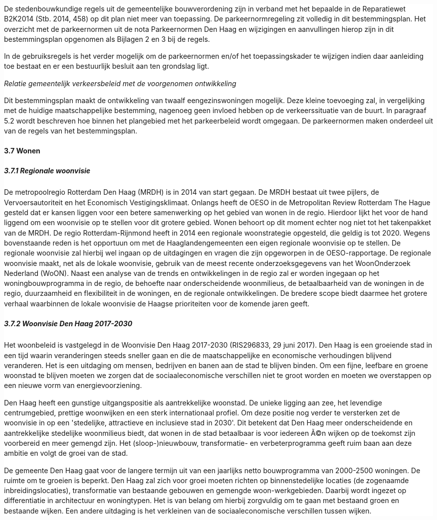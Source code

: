 De stedenbouwkundige regels uit de gemeentelijke bouwverordening zijn in verband met het bepaalde in de Reparatiewet B2K2014 (Stb. 2014, 458\) op dit plan niet meer van toepassing. De parkeernormregeling zit volledig in dit bestemmingsplan. Het overzicht met de parkeernormen uit de nota Parkeernormen Den Haag en wijzigingen en aanvullingen hierop zijn in dit bestemmingsplan opgenomen als Bijlagen 2 en 3 bij de regels.

In de gebruiksregels is het verder mogelijk om de parkeernormen en/of het toepassingskader te wijzigen indien daar aanleiding toe bestaat en er een bestuurlijk besluit aan ten grondslag ligt.

*Relatie gemeentelijk verkeersbeleid met de voorgenomen ontwikkeling*

Dit bestemmingsplan maakt de ontwikkeling van twaalf eengezinswoningen mogelijk. Deze kleine toevoeging zal, in vergelijking met de huidige maatschappelijke bestemming, nagenoeg geen invloed hebben op de verkeerssituatie van de buurt. In paragraaf 5\.2 wordt beschreven hoe binnen het plangebied met het parkeerbeleid wordt omgegaan. De parkeernormen maken onderdeel uit van de regels van het bestemmingsplan.

#### 3\.7 Wonen

##### 3\.7\.1 Regionale woonvisie

De metropoolregio Rotterdam Den Haag (MRDH) is in 2014 van start gegaan. De MRDH bestaat uit twee pijlers, de Vervoersautoriteit en het Economisch Vestigingsklimaat. Onlangs heeft de OESO in de Metropolitan Review Rotterdam The Hague gesteld dat er kansen liggen voor een betere samenwerking op het gebied van wonen in de regio. Hierdoor lijkt het voor de hand liggend om een woonvisie op te stellen voor dit grotere gebied. Wonen behoort op dit moment echter nog niet tot het takenpakket van de MRDH. De regio Rotterdam\-Rijnmond heeft in 2014 een regionale woonstrategie opgesteld, die geldig is tot 2020\. Wegens bovenstaande reden is het opportuun om met de Haaglandengemeenten een eigen regionale woonvisie op te stellen. De regionale woonvisie zal hierbij wel ingaan op de uitdagingen en vragen die zijn opgeworpen in de OESO\-rapportage. De regionale woonvisie maakt, net als de lokale woonvisie, gebruik van de meest recente onderzoeksgegevens van het WoonOnderzoek Nederland (WoON). Naast een analyse van de trends en ontwikkelingen in de regio zal er worden ingegaan op het woningbouwprogramma in de regio, de behoefte naar onderscheidende woonmilieus, de betaalbaarheid van de woningen in de regio, duurzaamheid en flexibiliteit in de woningen, en de regionale ontwikkelingen. De bredere scope biedt daarmee het grotere verhaal waarbinnen de lokale woonvisie de Haagse prioriteiten voor de komende jaren geeft.

##### 3\.7\.2 Woonvisie Den Haag 2017\-2030

Het woonbeleid is vastgelegd in de Woonvisie Den Haag 2017\-2030 (RIS296833, 29 juni 2017\). Den Haag is een groeiende stad in een tijd waarin veranderingen steeds sneller gaan en die de maatschappelijke en economische verhoudingen blijvend veranderen. Het is een uitdaging om mensen, bedrijven en banen aan de stad te blijven binden. Om een fijne, leefbare en groene woonstad te blijven moeten we zorgen dat de sociaaleconomische verschillen niet te groot worden en moeten we overstappen op een nieuwe vorm van energievoorziening.

Den Haag heeft een gunstige uitgangspositie als aantrekkelijke woonstad. De unieke ligging aan zee, het levendige centrumgebied, prettige woonwijken en een sterk internationaal profiel. Om deze positie nog verder te versterken zet de woonvisie in op een 'stedelijke, attractieve en inclusieve stad in 2030'. Dit betekent dat Den Haag meer onderscheidende en aantrekkelijke stedelijke woonmilieus biedt, dat wonen in de stad betaalbaar is voor iedereen Ã©n wijken op de toekomst zijn voorbereid en meer gemengd zijn. Het (sloop\-)nieuwbouw, transformatie\- en verbeterprogramma geeft ruim baan aan deze ambitie en volgt de groei van de stad.

De gemeente Den Haag gaat voor de langere termijn uit van een jaarlijks netto bouwprogramma van 2000\-2500 woningen. De ruimte om te groeien is beperkt. Den Haag zal zich voor groei moeten richten op binnenstedelijke locaties (de zogenaamde inbreidingslocaties), transformatie van bestaande gebouwen en gemengde woon\-werkgebieden. Daarbij wordt ingezet op differentiatie in architectuur en woningtypen. Het is van belang om hierbij zorgvuldig om te gaan met bestaand groen en bestaande wijken. Een andere uitdaging is het verkleinen van de sociaaleconomische verschillen tussen wijken.

